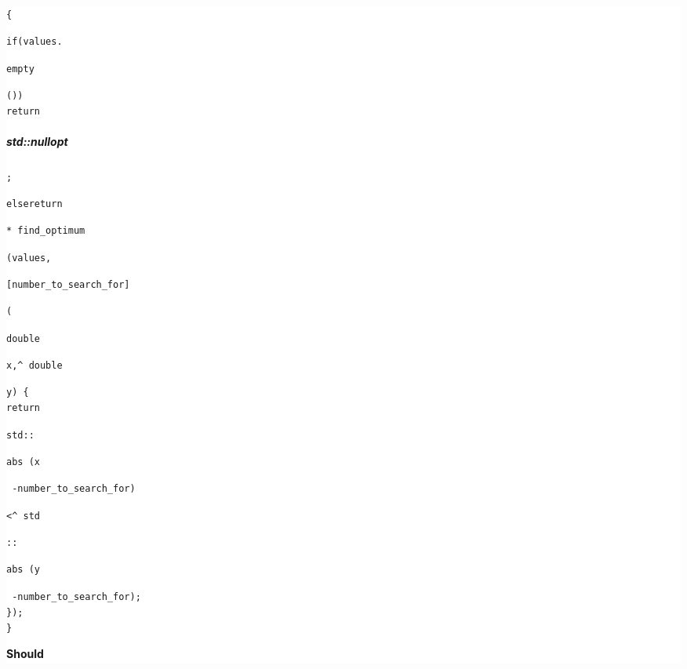 ```
{
```
```
if(values.
```
```
empty
```
```
())
return
```
##### std::nullopt

```
;
```
```
elsereturn
```
```
* find_optimum
```
```
(values,
```
```
[number_to_search_for]
```
```
(
```
```
double
```
```
x,^ double
```
```
y) {
return
```
```
std::
```
```
abs (x
```
```
 ‐number_to_search_for)
```
```
<^ std
```
```
::
```
```
abs (y
```
```
 ‐number_to_search_for);
});
}
```
**Should**

